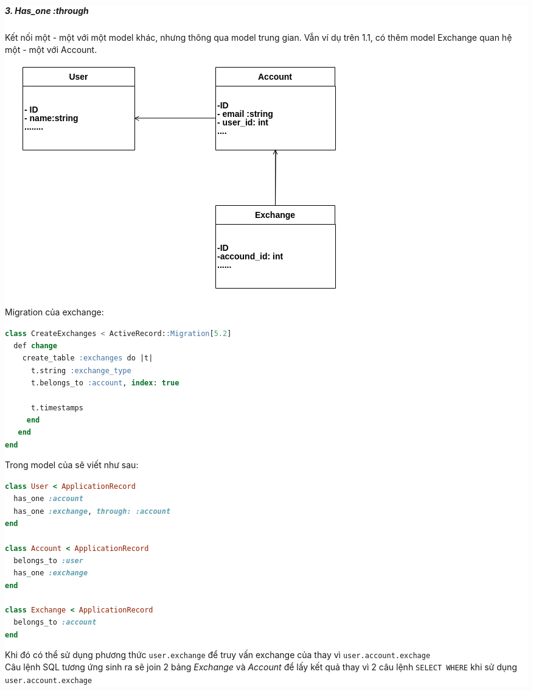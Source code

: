 ##### 3. Has_one :through
Kết nối một - một với một model khác, nhưng thông qua model trung gian. Vẫn ví dụ trên 1.1, có thêm model Exchange quan hệ một - một với Account.<br/>
![](https://github.com/ninhle9984/Document-for-rails/blob/master/images/has_one_through.png)
<br/>
Migration của exchange:<br/>
```sql
class CreateExchanges < ActiveRecord::Migration[5.2]
  def change
    create_table :exchanges do |t|
      t.string :exchange_type
      t.belongs_to :account, index: true

      t.timestamps
     end
   end
end
```
Trong model của sẽ viết như sau: 
```ruby
class User < ApplicationRecord
  has_one :account
  has_one :exchange, through: :account
end

class Account < ApplicationRecord
  belongs_to :user
  has_one :exchange
end

class Exchange < ApplicationRecord
  belongs_to :account
end
```
Khi đó có thể sử dụng phương thức `user.exchange` để truy vấn exchange của thay vì `user.account.exchage` <br/>
Câu lệnh SQL tương ứng sinh ra sẽ join 2 bảng *Exchange* và *Account* để lấy kết quả thay vì 2 câu lệnh `SELECT WHERE` khi sử dụng ` user.account.exchage`
